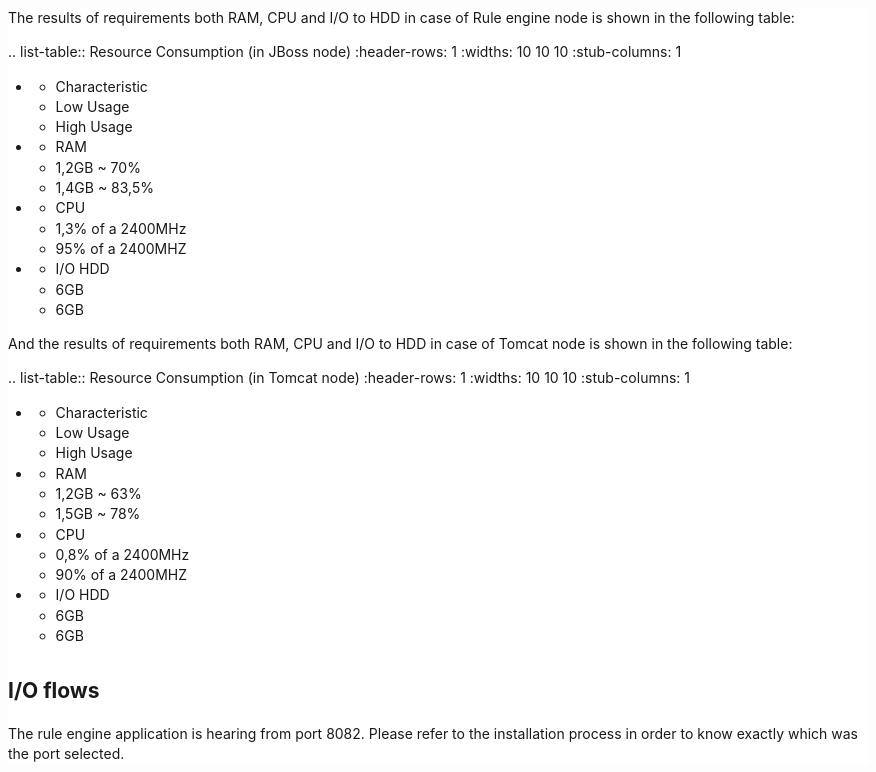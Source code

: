 The results of requirements both RAM, CPU and I/O to HDD in case of
Rule engine node is shown in the following table:

.. list-table:: Resource Consumption (in JBoss node)
   :header-rows: 1
   :widths: 10 10 10
   :stub-columns: 1

   *  -  Characteristic
      -  Low Usage
      -  High Usage
   *  -  RAM
      -  1,2GB ~ 70%
      -  1,4GB ~ 83,5%
   *  -  CPU
      -  1,3% of a 2400MHz
      -  95% of a 2400MHZ
   *  -  I/O HDD
      -  6GB
      -  6GB

And the results of requirements both RAM, CPU and I/O to HDD in case
of Tomcat node is shown in the following table:

.. list-table:: Resource Consumption (in Tomcat node)
   :header-rows: 1
   :widths: 10 10 10
   :stub-columns: 1

   *  -  Characteristic
      -  Low Usage
      -  High Usage
   *  -  RAM
      -  1,2GB ~ 63%
      -  1,5GB ~ 78%
   *  -  CPU
      -  0,8% of a 2400MHz
      -  90% of a 2400MHZ
   *  -  I/O HDD
      -  6GB
      -  6GB

I/O flows
---------

The rule engine application is hearing from port 8082. Please refer to
the installation process in order to know exactly which was the port
selected.



